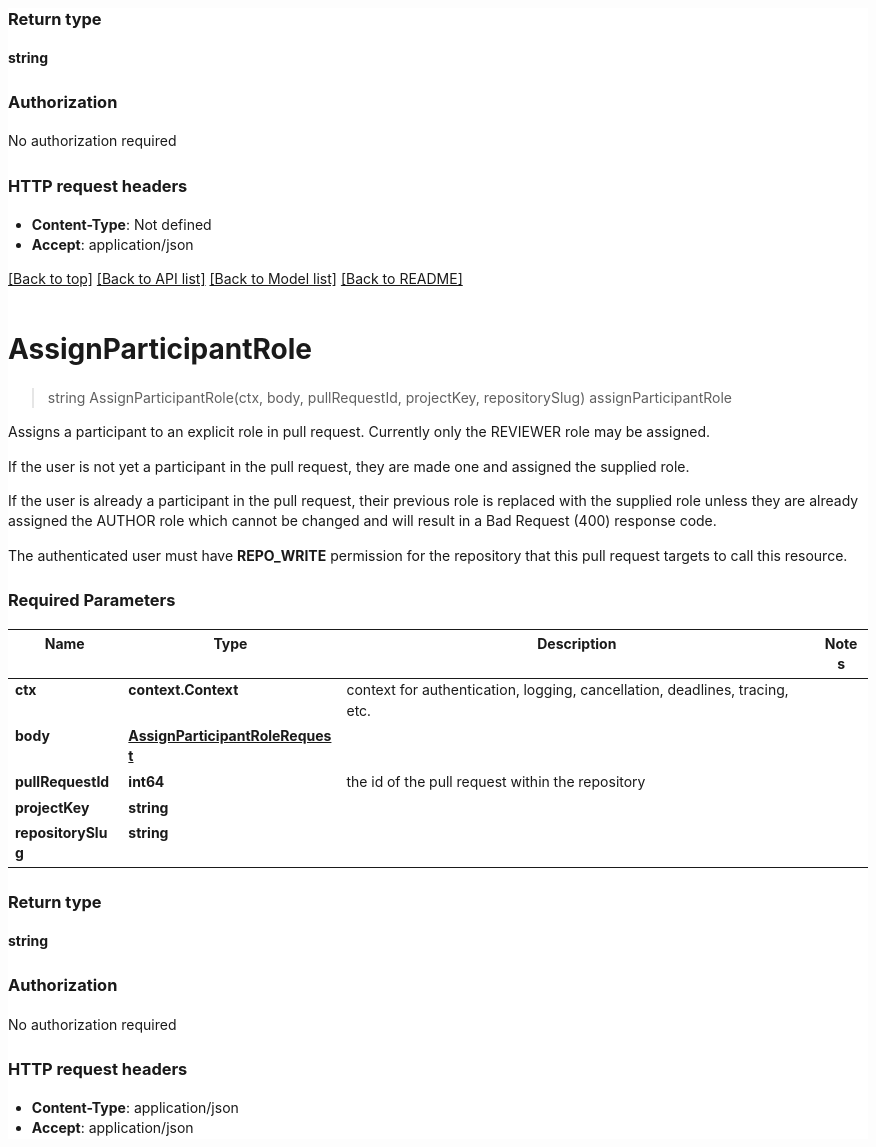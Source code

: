 ### Return type

**string**

### Authorization

No authorization required

### HTTP request headers

 - **Content-Type**: Not defined
 - **Accept**: application/json

[[Back to top]](#) [[Back to API list]](../README.md#documentation-for-api-endpoints) [[Back to Model list]](../README.md#documentation-for-models) [[Back to README]](../README.md)

# **AssignParticipantRole**
> string AssignParticipantRole(ctx, body, pullRequestId, projectKey, repositorySlug)
assignParticipantRole

Assigns a participant to an explicit role in pull request. Currently only the REVIEWER role may be assigned.  <p>  If the user is not yet a participant in the pull request, they are made one and assigned the supplied role.  <p>  If the user is already a participant in the pull request, their previous role is replaced with the supplied role  unless they are already assigned the AUTHOR role which cannot be changed and will result in a Bad Request (400)  response code.  <p>  The authenticated user must have <strong>REPO_WRITE</strong> permission for the repository that this pull request  targets to call this resource.

### Required Parameters

Name | Type | Description  | Notes
------------- | ------------- | ------------- | -------------
 **ctx** | **context.Context** | context for authentication, logging, cancellation, deadlines, tracing, etc.
  **body** | [**AssignParticipantRoleRequest**](AssignParticipantRoleRequest.md)|  | 
  **pullRequestId** | **int64**| the id of the pull request within the repository | 
  **projectKey** | **string**|  | 
  **repositorySlug** | **string**|  | 

### Return type

**string**

### Authorization

No authorization required

### HTTP request headers

 - **Content-Type**: application/json
 - **Accept**: application/json
